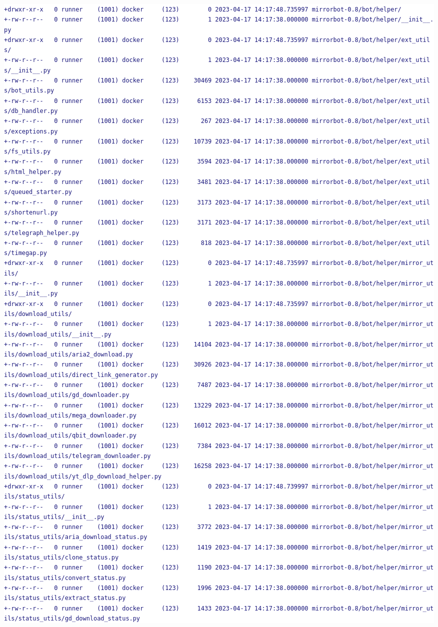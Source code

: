 ```diff
+drwxr-xr-x   0 runner    (1001) docker     (123)        0 2023-04-17 14:17:48.735997 mirrorbot-0.8/bot/helper/
+-rw-r--r--   0 runner    (1001) docker     (123)        1 2023-04-17 14:17:38.000000 mirrorbot-0.8/bot/helper/__init__.py
+drwxr-xr-x   0 runner    (1001) docker     (123)        0 2023-04-17 14:17:48.735997 mirrorbot-0.8/bot/helper/ext_utils/
+-rw-r--r--   0 runner    (1001) docker     (123)        1 2023-04-17 14:17:38.000000 mirrorbot-0.8/bot/helper/ext_utils/__init__.py
+-rw-r--r--   0 runner    (1001) docker     (123)    30469 2023-04-17 14:17:38.000000 mirrorbot-0.8/bot/helper/ext_utils/bot_utils.py
+-rw-r--r--   0 runner    (1001) docker     (123)     6153 2023-04-17 14:17:38.000000 mirrorbot-0.8/bot/helper/ext_utils/db_handler.py
+-rw-r--r--   0 runner    (1001) docker     (123)      267 2023-04-17 14:17:38.000000 mirrorbot-0.8/bot/helper/ext_utils/exceptions.py
+-rw-r--r--   0 runner    (1001) docker     (123)    10739 2023-04-17 14:17:38.000000 mirrorbot-0.8/bot/helper/ext_utils/fs_utils.py
+-rw-r--r--   0 runner    (1001) docker     (123)     3594 2023-04-17 14:17:38.000000 mirrorbot-0.8/bot/helper/ext_utils/html_helper.py
+-rw-r--r--   0 runner    (1001) docker     (123)     3481 2023-04-17 14:17:38.000000 mirrorbot-0.8/bot/helper/ext_utils/queued_starter.py
+-rw-r--r--   0 runner    (1001) docker     (123)     3173 2023-04-17 14:17:38.000000 mirrorbot-0.8/bot/helper/ext_utils/shortenurl.py
+-rw-r--r--   0 runner    (1001) docker     (123)     3171 2023-04-17 14:17:38.000000 mirrorbot-0.8/bot/helper/ext_utils/telegraph_helper.py
+-rw-r--r--   0 runner    (1001) docker     (123)      818 2023-04-17 14:17:38.000000 mirrorbot-0.8/bot/helper/ext_utils/timegap.py
+drwxr-xr-x   0 runner    (1001) docker     (123)        0 2023-04-17 14:17:48.735997 mirrorbot-0.8/bot/helper/mirror_utils/
+-rw-r--r--   0 runner    (1001) docker     (123)        1 2023-04-17 14:17:38.000000 mirrorbot-0.8/bot/helper/mirror_utils/__init__.py
+drwxr-xr-x   0 runner    (1001) docker     (123)        0 2023-04-17 14:17:48.735997 mirrorbot-0.8/bot/helper/mirror_utils/download_utils/
+-rw-r--r--   0 runner    (1001) docker     (123)        1 2023-04-17 14:17:38.000000 mirrorbot-0.8/bot/helper/mirror_utils/download_utils/__init__.py
+-rw-r--r--   0 runner    (1001) docker     (123)    14104 2023-04-17 14:17:38.000000 mirrorbot-0.8/bot/helper/mirror_utils/download_utils/aria2_download.py
+-rw-r--r--   0 runner    (1001) docker     (123)    30926 2023-04-17 14:17:38.000000 mirrorbot-0.8/bot/helper/mirror_utils/download_utils/direct_link_generator.py
+-rw-r--r--   0 runner    (1001) docker     (123)     7487 2023-04-17 14:17:38.000000 mirrorbot-0.8/bot/helper/mirror_utils/download_utils/gd_downloader.py
+-rw-r--r--   0 runner    (1001) docker     (123)    13229 2023-04-17 14:17:38.000000 mirrorbot-0.8/bot/helper/mirror_utils/download_utils/mega_downloader.py
+-rw-r--r--   0 runner    (1001) docker     (123)    16012 2023-04-17 14:17:38.000000 mirrorbot-0.8/bot/helper/mirror_utils/download_utils/qbit_downloader.py
+-rw-r--r--   0 runner    (1001) docker     (123)     7384 2023-04-17 14:17:38.000000 mirrorbot-0.8/bot/helper/mirror_utils/download_utils/telegram_downloader.py
+-rw-r--r--   0 runner    (1001) docker     (123)    16258 2023-04-17 14:17:38.000000 mirrorbot-0.8/bot/helper/mirror_utils/download_utils/yt_dlp_download_helper.py
+drwxr-xr-x   0 runner    (1001) docker     (123)        0 2023-04-17 14:17:48.739997 mirrorbot-0.8/bot/helper/mirror_utils/status_utils/
+-rw-r--r--   0 runner    (1001) docker     (123)        1 2023-04-17 14:17:38.000000 mirrorbot-0.8/bot/helper/mirror_utils/status_utils/__init__.py
+-rw-r--r--   0 runner    (1001) docker     (123)     3772 2023-04-17 14:17:38.000000 mirrorbot-0.8/bot/helper/mirror_utils/status_utils/aria_download_status.py
+-rw-r--r--   0 runner    (1001) docker     (123)     1419 2023-04-17 14:17:38.000000 mirrorbot-0.8/bot/helper/mirror_utils/status_utils/clone_status.py
+-rw-r--r--   0 runner    (1001) docker     (123)     1190 2023-04-17 14:17:38.000000 mirrorbot-0.8/bot/helper/mirror_utils/status_utils/convert_status.py
+-rw-r--r--   0 runner    (1001) docker     (123)     1996 2023-04-17 14:17:38.000000 mirrorbot-0.8/bot/helper/mirror_utils/status_utils/extract_status.py
+-rw-r--r--   0 runner    (1001) docker     (123)     1433 2023-04-17 14:17:38.000000 mirrorbot-0.8/bot/helper/mirror_utils/status_utils/gd_download_status.py
```